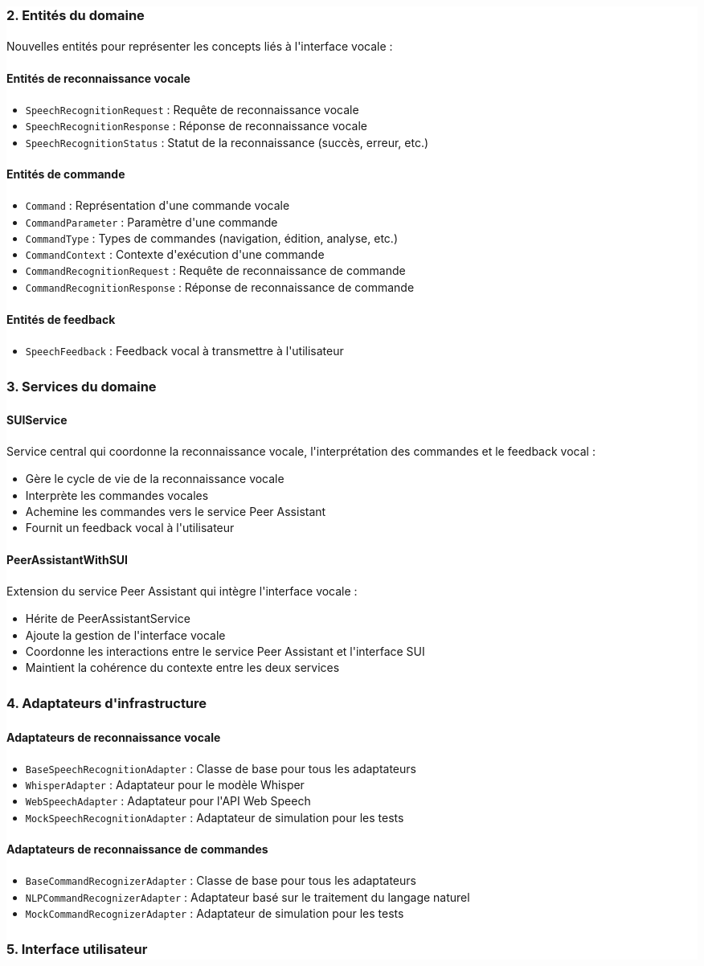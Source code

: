 ### 2. Entités du domaine

Nouvelles entités pour représenter les concepts liés à l'interface vocale :

#### Entités de reconnaissance vocale
- `SpeechRecognitionRequest` : Requête de reconnaissance vocale
- `SpeechRecognitionResponse` : Réponse de reconnaissance vocale
- `SpeechRecognitionStatus` : Statut de la reconnaissance (succès, erreur, etc.)

#### Entités de commande
- `Command` : Représentation d'une commande vocale
- `CommandParameter` : Paramètre d'une commande
- `CommandType` : Types de commandes (navigation, édition, analyse, etc.)
- `CommandContext` : Contexte d'exécution d'une commande
- `CommandRecognitionRequest` : Requête de reconnaissance de commande
- `CommandRecognitionResponse` : Réponse de reconnaissance de commande

#### Entités de feedback
- `SpeechFeedback` : Feedback vocal à transmettre à l'utilisateur

### 3. Services du domaine

#### SUIService
Service central qui coordonne la reconnaissance vocale, l'interprétation des commandes et le feedback vocal :
- Gère le cycle de vie de la reconnaissance vocale
- Interprète les commandes vocales
- Achemine les commandes vers le service Peer Assistant
- Fournit un feedback vocal à l'utilisateur

#### PeerAssistantWithSUI
Extension du service Peer Assistant qui intègre l'interface vocale :
- Hérite de PeerAssistantService
- Ajoute la gestion de l'interface vocale
- Coordonne les interactions entre le service Peer Assistant et l'interface SUI
- Maintient la cohérence du contexte entre les deux services

### 4. Adaptateurs d'infrastructure

#### Adaptateurs de reconnaissance vocale
- `BaseSpeechRecognitionAdapter` : Classe de base pour tous les adaptateurs
- `WhisperAdapter` : Adaptateur pour le modèle Whisper
- `WebSpeechAdapter` : Adaptateur pour l'API Web Speech
- `MockSpeechRecognitionAdapter` : Adaptateur de simulation pour les tests

#### Adaptateurs de reconnaissance de commandes
- `BaseCommandRecognizerAdapter` : Classe de base pour tous les adaptateurs
- `NLPCommandRecognizerAdapter` : Adaptateur basé sur le traitement du langage naturel
- `MockCommandRecognizerAdapter` : Adaptateur de simulation pour les tests

### 5. Interface utilisateur
